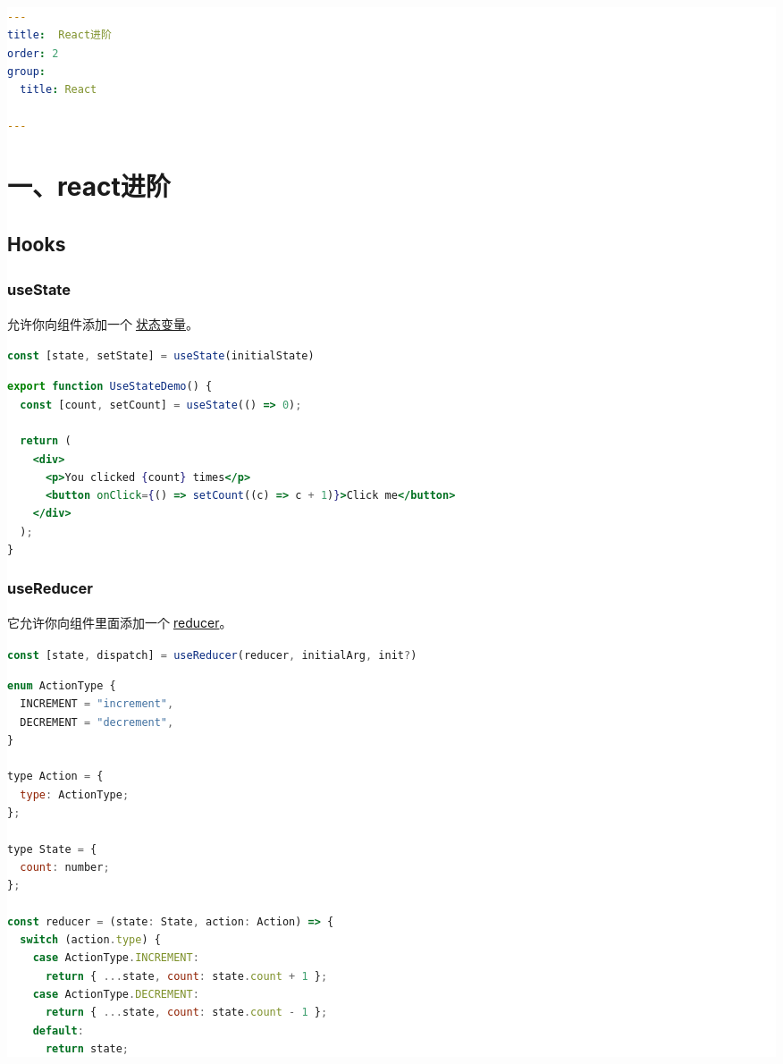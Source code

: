 ```yaml
---
title:  React进阶
order: 2
group:
  title: React

---
```


# 一、react进阶

## Hooks

### useState

允许你向组件添加一个 [状态变量](https://zh-hans.react.dev/learn/state-a-components-memory)。

```jsx
const [state, setState] = useState(initialState)
```

```jsx
export function UseStateDemo() {
  const [count, setCount] = useState(() => 0);

  return (
    <div>
      <p>You clicked {count} times</p>
      <button onClick={() => setCount((c) => c + 1)}>Click me</button>
    </div>
  );
}
```

### useReducer

它允许你向组件里面添加一个 [reducer](https://zh-hans.react.dev/learn/extracting-state-logic-into-a-reducer)。

```jsx
const [state, dispatch] = useReducer(reducer, initialArg, init?)
```

```jsx
enum ActionType {
  INCREMENT = "increment",
  DECREMENT = "decrement",
}

type Action = {
  type: ActionType;
};

type State = {
  count: number;
};

const reducer = (state: State, action: Action) => {
  switch (action.type) {
    case ActionType.INCREMENT:
      return { ...state, count: state.count + 1 };
    case ActionType.DECREMENT:
      return { ...state, count: state.count - 1 };
    default:
      return state;
```